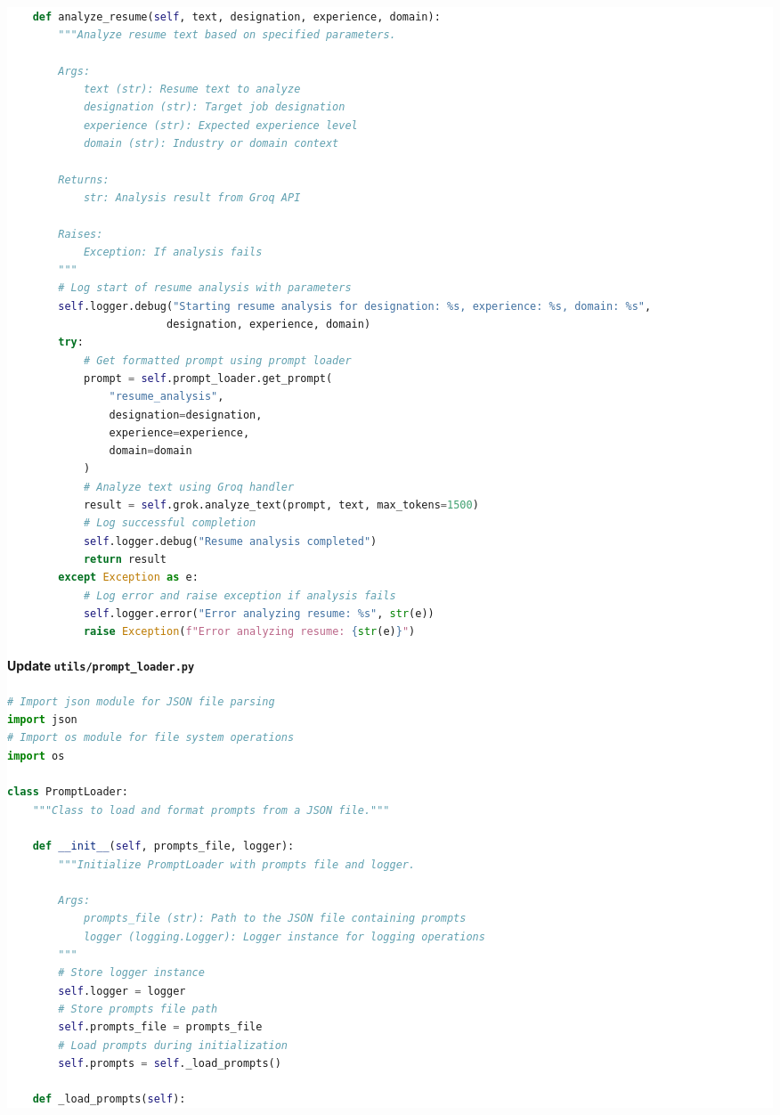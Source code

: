 ``` python
    def analyze_resume(self, text, designation, experience, domain):
        """Analyze resume text based on specified parameters.
        
        Args:
            text (str): Resume text to analyze
            designation (str): Target job designation
            experience (str): Expected experience level
            domain (str): Industry or domain context
            
        Returns:
            str: Analysis result from Groq API
            
        Raises:
            Exception: If analysis fails
        """
        # Log start of resume analysis with parameters
        self.logger.debug("Starting resume analysis for designation: %s, experience: %s, domain: %s",
                         designation, experience, domain)
        try:
            # Get formatted prompt using prompt loader
            prompt = self.prompt_loader.get_prompt(
                "resume_analysis",
                designation=designation,
                experience=experience,
                domain=domain
            )
            # Analyze text using Groq handler
            result = self.grok.analyze_text(prompt, text, max_tokens=1500)
            # Log successful completion
            self.logger.debug("Resume analysis completed")
            return result
        except Exception as e:
            # Log error and raise exception if analysis fails
            self.logger.error("Error analyzing resume: %s", str(e))
            raise Exception(f"Error analyzing resume: {str(e)}")
```

#### **Update ```utils/prompt_loader.py```**
``` python
# Import json module for JSON file parsing
import json
# Import os module for file system operations
import os

class PromptLoader:
    """Class to load and format prompts from a JSON file."""
    
    def __init__(self, prompts_file, logger):
        """Initialize PromptLoader with prompts file and logger.
        
        Args:
            prompts_file (str): Path to the JSON file containing prompts
            logger (logging.Logger): Logger instance for logging operations
        """
        # Store logger instance
        self.logger = logger
        # Store prompts file path
        self.prompts_file = prompts_file
        # Load prompts during initialization
        self.prompts = self._load_prompts()

    def _load_prompts(self):
```